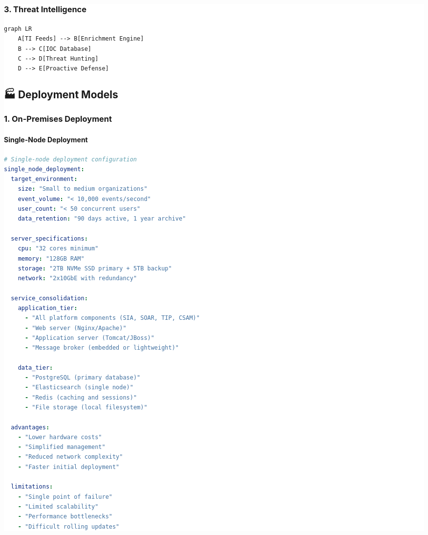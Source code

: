 ### 3. **Threat Intelligence**
```mermaid
graph LR
    A[TI Feeds] --> B[Enrichment Engine]
    B --> C[IOC Database]
    C --> D[Threat Hunting]
    D --> E[Proactive Defense]
```

## 🏭 Deployment Models

### 1. **On-Premises Deployment**

#### Single-Node Deployment
```yaml
# Single-node deployment configuration
single_node_deployment:
  target_environment:
    size: "Small to medium organizations"
    event_volume: "< 10,000 events/second"
    user_count: "< 50 concurrent users"
    data_retention: "90 days active, 1 year archive"
  
  server_specifications:
    cpu: "32 cores minimum"
    memory: "128GB RAM"
    storage: "2TB NVMe SSD primary + 5TB backup"
    network: "2x10GbE with redundancy"
  
  service_consolidation:
    application_tier:
      - "All platform components (SIA, SOAR, TIP, CSAM)"
      - "Web server (Nginx/Apache)"
      - "Application server (Tomcat/JBoss)"
      - "Message broker (embedded or lightweight)"
    
    data_tier:
      - "PostgreSQL (primary database)"
      - "Elasticsearch (single node)"
      - "Redis (caching and sessions)"
      - "File storage (local filesystem)"
  
  advantages:
    - "Lower hardware costs"
    - "Simplified management"
    - "Reduced network complexity"
    - "Faster initial deployment"
  
  limitations:
    - "Single point of failure"
    - "Limited scalability"
    - "Performance bottlenecks"
    - "Difficult rolling updates"
```
